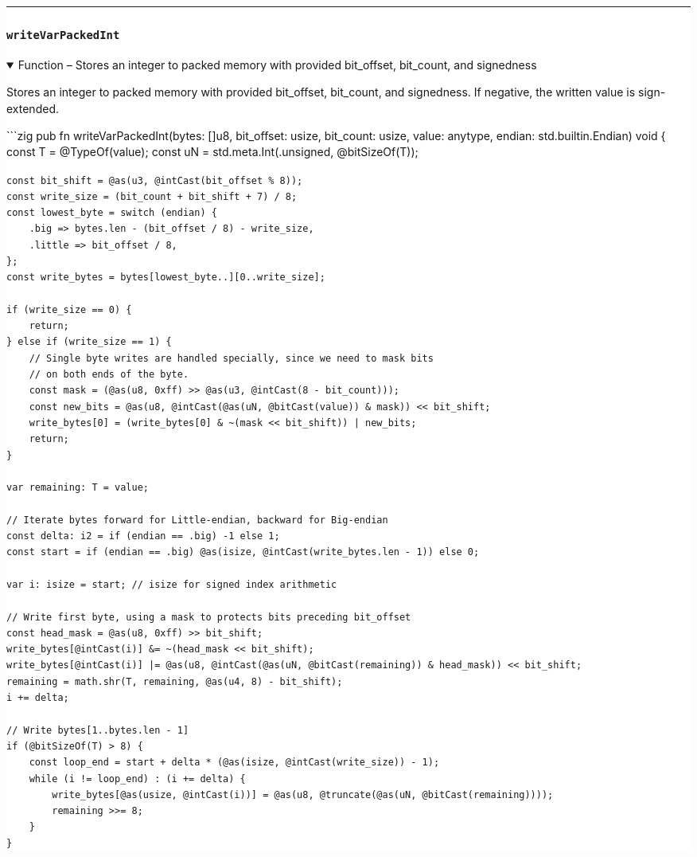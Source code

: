 </details>

---

### <a id="fn-writevarpackedint"></a>`writeVarPackedInt`

<details class="declaration-card" open>
<summary>Function – Stores an integer to packed memory with provided bit_offset, bit_count, and signedness</summary>

Stores an integer to packed memory with provided bit_offset, bit_count, and signedness.
If negative, the written value is sign-extended.

\`\`\`zig
pub fn writeVarPackedInt(bytes: []u8, bit_offset: usize, bit_count: usize, value: anytype, endian: std.builtin.Endian) void {
    const T = @TypeOf(value);
    const uN = std.meta.Int(.unsigned, @bitSizeOf(T));

    const bit_shift = @as(u3, @intCast(bit_offset % 8));
    const write_size = (bit_count + bit_shift + 7) / 8;
    const lowest_byte = switch (endian) {
        .big => bytes.len - (bit_offset / 8) - write_size,
        .little => bit_offset / 8,
    };
    const write_bytes = bytes[lowest_byte..][0..write_size];

    if (write_size == 0) {
        return;
    } else if (write_size == 1) {
        // Single byte writes are handled specially, since we need to mask bits
        // on both ends of the byte.
        const mask = (@as(u8, 0xff) >> @as(u3, @intCast(8 - bit_count)));
        const new_bits = @as(u8, @intCast(@as(uN, @bitCast(value)) & mask)) << bit_shift;
        write_bytes[0] = (write_bytes[0] & ~(mask << bit_shift)) | new_bits;
        return;
    }

    var remaining: T = value;

    // Iterate bytes forward for Little-endian, backward for Big-endian
    const delta: i2 = if (endian == .big) -1 else 1;
    const start = if (endian == .big) @as(isize, @intCast(write_bytes.len - 1)) else 0;

    var i: isize = start; // isize for signed index arithmetic

    // Write first byte, using a mask to protects bits preceding bit_offset
    const head_mask = @as(u8, 0xff) >> bit_shift;
    write_bytes[@intCast(i)] &= ~(head_mask << bit_shift);
    write_bytes[@intCast(i)] |= @as(u8, @intCast(@as(uN, @bitCast(remaining)) & head_mask)) << bit_shift;
    remaining = math.shr(T, remaining, @as(u4, 8) - bit_shift);
    i += delta;

    // Write bytes[1..bytes.len - 1]
    if (@bitSizeOf(T) > 8) {
        const loop_end = start + delta * (@as(isize, @intCast(write_size)) - 1);
        while (i != loop_end) : (i += delta) {
            write_bytes[@as(usize, @intCast(i))] = @as(u8, @truncate(@as(uN, @bitCast(remaining))));
            remaining >>= 8;
        }
    }
